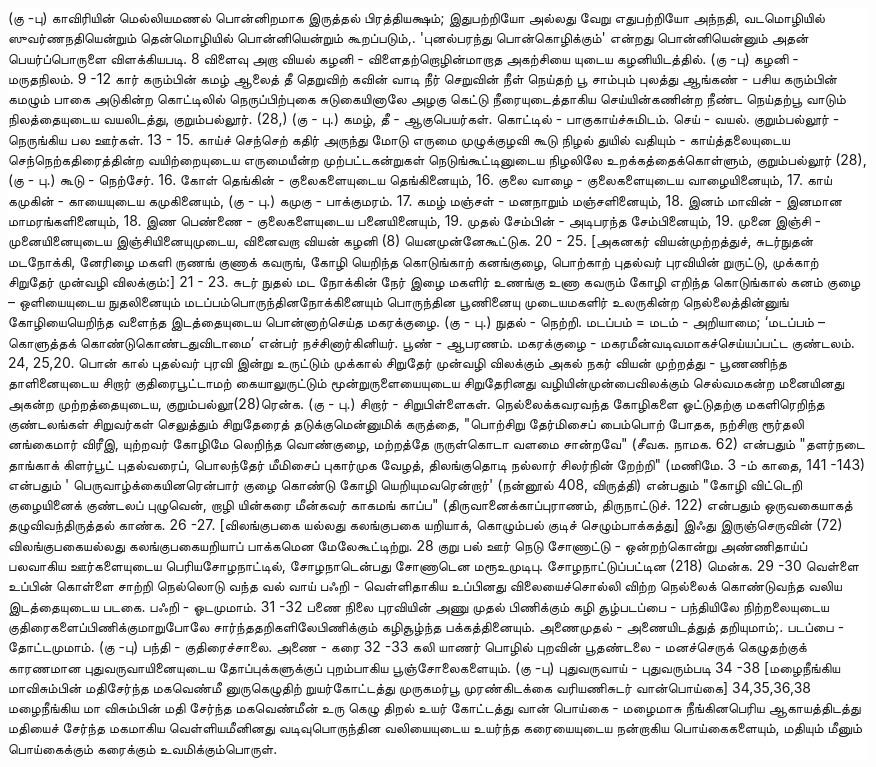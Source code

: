 (கு -பு) காவிரியின் மெல்லியமணல் பொன்னிறமாக இருத்தல் பிரத்தியக்ஷம்; இதுபற்றியோ அல்லது வேறு எதுபற்றியோ அந்நதி, வடமொழியில் ஸுவர்ணநதியென்றும் தென்மொழியில் பொன்னியென்றும் கூறப்படும்,. 'புனல்பரந்து பொன்கொழிக்கும்' என்றது பொன்னியென்னும் அதன் பெயர்ப்பொருளை விளக்கியபடி.
8 விளைவு அறா வியல் கழனி - விளைதற்றொழின்மாறாத அகற்சியை
யுடைய கழனியிடத்தில்.
(கு -பு) கழனி - மருதநிலம்.
9 -12 கார் கரும்பின் கமழ் ஆலைத் தீ தெறுவிற் கவின் வாடி நீர் செறுவின் நீள் நெய்தற் பூ சாம்பும் புலத்து ஆங்கண் - பசிய கரும்பின் கமழும் பாகை அடுகின்ற கொட்டிலில் நெருப்பிற்புகை சுடுகையினாலே அழகு கெட்டு நீரையுடைத்தாகிய செய்யின்கணின்ற நீண்ட நெய்தற்பூ வாடும் நிலத்தையுடைய வயலிடத்து, குறும்பல்லூர். (28,)
(கு - பு.) கமழ், தீ - ஆகுபெயர்கள். கொட்டில் - பாகுகாய்ச்சுமிடம். செய் - வயல். குறும்பல்லூர் - நெருங்கிய பல ஊர்கள்.
13 - 15. காய்ச் செந்செற் கதிர் அருந்து மோடு எருமை முழுக்குழவி கூடு நிழல் துயில் வதியும் - காய்த்தலையுடைய செந்நெற்கதிரைத்தின்ற வயிற்றையுடைய எருமையீன்ற முற்பட்டகன்றுகள் நெடுங்கூட்டினுடைய நிழலிலே உறக்கத்தைக்கொள்ளும், குறும்பல்லூர் (28),
(கு - பு.) கூடு - நெற்சேர்.
16. கோள் தெங்கின் - குலைகளையுடைய தெங்கினையும்,
16. குலை வாழை - குலைகளையுடைய வாழையினையும்,
17. காய் கமுகின் - காயையுடைய கமுகினையும்,
(கு - பு.) கமுகு - பாக்குமரம்.
17. கமழ் மஞ்சள் - மனநாறும் மஞ்சளினையும்,
18. இனம் மாவின் - இனமான மாமரங்களினையும்,
18. இண பெண்ணை - குலைகளையுடைய பனையினையும்,
19. முதல் சேம்பின் - அடிபரந்த சேம்பினையும்,
19. முனை இஞ்சி - முனையினையுடைய இஞ்சியினையுமுடைய, வினைவறா
வியன் கழனி (8) யெனமுன்னேகூட்டுக.
20 - 25. [அகனகர் வியன்முற்றத்துச், சுடர்நுதன் மடநோக்கி, னேரிழை மகளி ருணங் குணாக் கவருங், கோழி யெறிந்த கொடுங்காற் கனங்குழை, பொற்காற் புதல்வர் புரவியின் றுருட்டு, முக்காற் சிறுதேர் முன்வழி விலக்கும்:]
21 - 23. சுடர் நுதல் மட நோக்கின் நேர் இழை மகளிர் உணங்கு உணா கவரும் கோழி எறிந்த கொடுங்கால் கனம் குழை – ஒளியையுடைய நுதலினையும் மடப்பம்பொருந்தினநோக்கினையும் பொருந்தின பூணினையு முடையமகளிர் உலருகின்ற நெல்லைத்தின்னுங் கோழியையெறிந்த வளைந்த இடத்தையுடைய பொன்னாற்செய்த மகரக்குழை.
(கு - பு.) நுதல் - நெற்றி. மடப்பம் = மடம் - அறியாமை; ‘மடப்பம் – கொளுத்தக் கொண்டுகொண்டதுவிடாமை’ என்பர் நச்சினார்கினியர். பூண் - ஆபரணம். மகரக்குழை - மகரமீன்வடிவமாகச்செய்யப்பட்ட குண்டலம்.
24, 25,20. பொன் கால் புதல்வர் புரவி இன்று உருட்டும் முக்கால் சிறுதேர் முன்வழி விலக்கும் அகல் நகர் வியன் முற்றத்து - பூணணிந்த தாளினையுடைய சிறார் குதிரைபூட்டாமற் கையாலுருட்டும் மூன்றுருளையையுடைய சிறுதேரினது வழியின்முன்பைவிலக்கும் செல்வமகன்ற மனையினது அகன்ற முற்றத்தையுடைய, குறும்பல்லூ(28)ரென்க.
(கு - பு.) சிறார் - சிறுபிள்ளைகள். நெல்லைக்கவரவந்த கோழிகளை ஓட்டுதற்கு மகளிரெறிந்த குண்டலங்கள் சிறுவர்கள் செலுத்தும் சிறுதேரைத் தடுக்குமென்னுமிக் கருத்தை, "பொற்சிறு தேர்மிசைப் பைம்பொற் போதக, நற்சிறா ரூர்தலி னங்கைமார் விரீஇ, யுற்றவர் கோழிமே லெறிந்த வொண்குழை, மற்றத்தே ருருள்கொடா வளமை சான்றவே" (சீவக. நாமக. 62) என்பதும் "தளர்நடை தாங்காக் கிளர்பூட் புதல்வரைப், பொலந்தேர் மீமிசைப் புகார்முக வேழத், திலங்குதொடி நல்லார் சிலர்நின் றேற்றி" (மணிமே. 3 -ம் காதை, 141 -143) என்பதும் ' பெருவாழ்க்கையினரென்பார் குழை கொண்டு கோழி யெறியுமவரென்றார்' (நன்னூல் 408, விருத்தி) என்பதும் "கோழி விட்டெறி குழையினைக் குண்டலப் புழுவென், றாழி யின்கரை மீன்கவர் காகமங் காப்ப" (திருவானைக்காப்புராணம், திருநாட்டுச். 122) என்பதும் ஒருவகையாகத் தழுவிவந்திருத்தல் காண்க.
26 -27. [விலங்குபகை யல்லது கலங்குபகை யறியாக், கொழும்பல் குடிச் செழும்பாக்கத்து]
இஃது இருஞ்செருவின் (72) விலங்குபகையல்லது கலங்குபகையறியாப் பாக்கமென மேலேகூட்டிற்று.
28 குறு பல் ஊர் நெடு சோணாட்டு - ஒன்றற்கொன்று அண்ணிதாய்ப் பலவாகிய ஊர்களையுடைய பெரியசோழநாட்டில், சோழநாடென்பது சோணாடென மரூஉமுடிபு.
சோழநாட்டுப்பட்டின (218) மென்க.
29 -30 வெள்ளை உப்பின் கொள்ளை சாற்றி நெல்லொடு வந்த வல் வாய் பஃறி - வெள்ளிதாகிய உப்பினது விலையைச்சொல்லி விற்ற நெல்லைக் கொண்டுவந்த வலிய இடத்தையுடைய படகை.
பஃறி - ஓடமுமாம்.
31 -32 பணை நிலை புரவியின் அணு முதல் பிணிக்கும் கழி சூழ்படப்பை - பந்தியிலே நிற்றலையுடைய குதிரைகளைப்பிணிக்குமாறுபோலே சார்ந்ததறிகளிலேபிணிக்கும் கழிசூழ்ந்த பக்கத்தினையும்.
அணைமுதல் - அணையிடத்துத் தறியுமாம்;. படப்பை - தோட்டமுமாம்.
(கு -பு) பந்தி - குதிரைச்சாலை. அணை - கரை
32 -33 கலி யாணர் பொழில் புறவின் பூதண்டலை - மனச்செருக் கெழுதற்குக் காரணமான புதுவருவாயினையுடைய தோப்புக்களுக்குப் புறம்பாகிய பூஞ்சோலைகளையும்.
(கு -பு) புதுவருவாய் - புதுவரும்படி
34 -38 [மழைநீங்கிய மாவிசும்பின் மதிசேர்ந்த மகவெண்மீ னுருகெழுதிற் றுயர்கோட்டத்து முருகமர்பூ முரண்கிடக்கை வரியணிசுடர் வான்பொய்கை]
34,35,36,38 மழைநீங்கிய மா விசும்பின் மதி சேர்ந்த மகவெண்மீன் உரு கெழு திறல் உயர் கோட்டத்து வான் பொய்கை - மழைமாசு நீங்கினபெரிய ஆகாயத்திடத்து மதியைச் சேர்ந்த மகமாகிய வெள்ளியமீனினது வடிவுபொருந்தின வலியையுடைய உயர்ந்த கரையையுடைய நன்றாகிய பொய்கைகளையும்,
மதியும் மீனும் பொய்கைக்கும் கரைக்கும் உவமிக்கும்பொருள்.